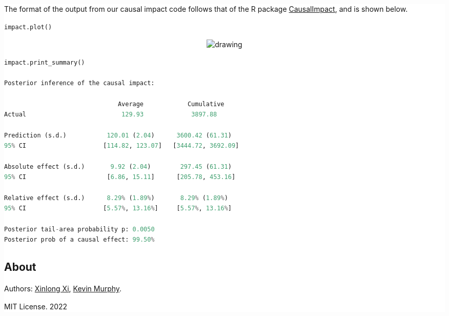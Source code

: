 
The format of the output from our
causal impact code follows that of the R package
[CausalImpact](https://google.github.io/CausalImpact/CausalImpact.html),
and is shown below.

```python
impact.plot()
```

<p align="center">
<img src="./sts_jax/figures/causal_forecast.png" alt="drawing" style="width:600px;"/>
<p>

```python
impact.print_summary()

Posterior inference of the causal impact:

                               Average            Cumulative     
Actual                          129.93             3897.88       

Prediction (s.d.)           120.01 (2.04)      3600.42 (61.31)   
95% CI                     [114.82, 123.07]   [3444.72, 3692.09] 

Absolute effect (s.d.)       9.92 (2.04)        297.45 (61.31)   
95% CI                      [6.86, 15.11]      [205.78, 453.16]  

Relative effect (s.d.)      8.29% (1.89%)       8.29% (1.89%)    
95% CI                     [5.57%, 13.16%]     [5.57%, 13.16%]   

Posterior tail-area probability p: 0.0050
Posterior prob of a causal effect: 99.50%
```



## About

Authors: [Xinlong Xi](https://www.stat.ubc.ca/users/xinglong-li),
[Kevin Murphy](https://www.cs.ubc.ca/~murphyk/).

MIT License. 2022
